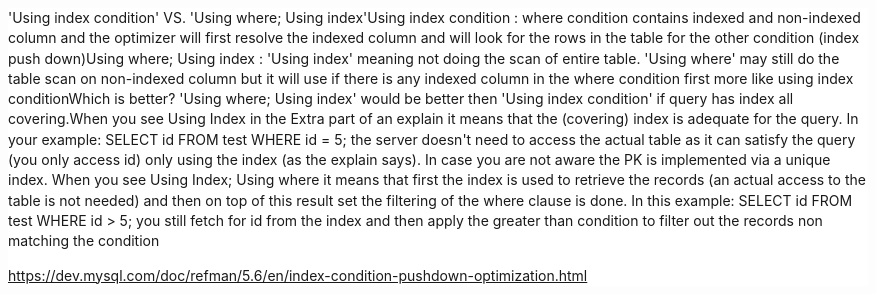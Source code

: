 
'Using index condition' VS. 'Using where; Using index'Using index condition : where condition contains indexed and non-indexed column and the optimizer will first resolve the indexed column and will look for the rows in the table for the other condition (index push down)Using where; Using index : 'Using index' meaning not doing the scan of entire table. 'Using where' may still do the table scan on non-indexed column but it will use if there is any indexed column in the where condition first more like using index conditionWhich is better? 'Using where; Using index' would be better then 'Using index condition' if query has index all covering.When you see Using Index in the Extra part of an explain it means that the (covering) index is adequate for the query. In your example: SELECT id FROM test WHERE id = 5; the server doesn't need to access the actual table as it can satisfy the query (you only access id) only using the index (as the explain says). In case you are not aware the PK is implemented via a unique index. When you see Using Index; Using where it means that first the index is used to retrieve the records (an actual access to the table is not needed) and then on top of this result set the filtering of the where clause is done. In this example: SELECT id FROM test WHERE id > 5; you still fetch for id from the index and then apply the greater than condition to filter out the records non matching the condition


https://dev.mysql.com/doc/refman/5.6/en/index-condition-pushdown-optimization.html




